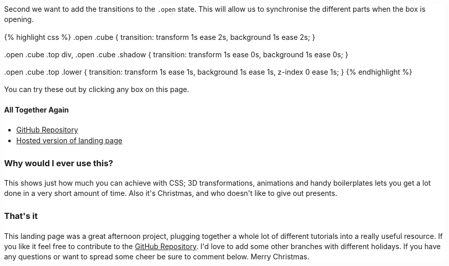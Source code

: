 Second we want to add the transitions to the <code>.open</code> state. This will allow us to synchronise the different parts when the box is opening.

{% highlight css %}
.open .cube {
	transition: transform 1s ease 2s,
				background 1s ease 2s;
}

.open .cube .top div,
.open .cube .shadow {
	transition: transform 1s ease 0s,
				background 1s ease 0s;
}

.open .cube .top .lower {
	transition: transform 1s ease 1s,
				background 1s ease 1s,
				z-index 0 ease 1s;
}
{% endhighlight %}

You can try these out by clicking any box on this page.

#### All Together Again

<iframe src="http://christmas.cloudcannon.com/" height="740"></iframe>

* [GitHub Repository](https://github.com/CloudCannon/Best-Christmas-Landing-Page)
* [Hosted version of landing page](http://christmas.cloudcannon.com/)

### Why would I ever use this?
This shows just how much you can achieve with CSS; 3D transformations, animations and handy boilerplates lets you get a lot done in a very short amount of time. Also it's Christmas, and who doesn't like to give out presents.

### That's it
This landing page was a great afternoon project, plugging together a whole lot of different tutorials into a really useful resource. If you like it feel free to contribute to the [GitHub Repository](https://github.com/CloudCannon/Best-Christmas-Landing-Page). I'd love to add some other branches with different holidays. If you have any questions or want to spread some cheer be sure to comment below. Merry Christmas.

<script type="text/javascript">
window.onload = function(){
	$(".cube-wrapper").click(function () {
		$(this).toggleClass("open");
	});
}
</script>

<style>
iframe {
	width: 100%;
	display: block;
	border: 1px solid #aaa;
}
